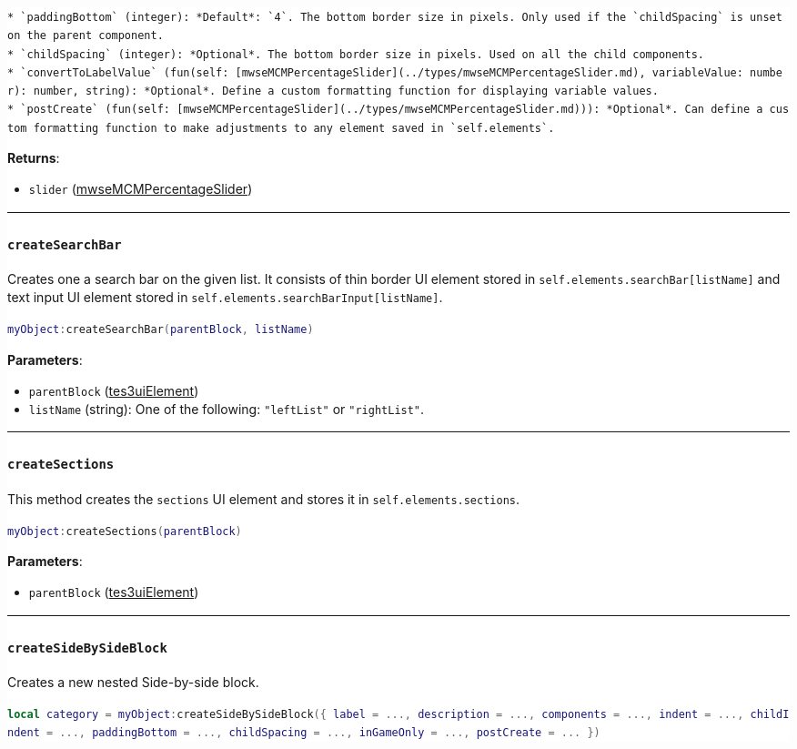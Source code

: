 	* `paddingBottom` (integer): *Default*: `4`. The bottom border size in pixels. Only used if the `childSpacing` is unset on the parent component.
	* `childSpacing` (integer): *Optional*. The bottom border size in pixels. Used on all the child components.
	* `convertToLabelValue` (fun(self: [mwseMCMPercentageSlider](../types/mwseMCMPercentageSlider.md), variableValue: number): number, string): *Optional*. Define a custom formatting function for displaying variable values.
	* `postCreate` (fun(self: [mwseMCMPercentageSlider](../types/mwseMCMPercentageSlider.md))): *Optional*. Can define a custom formatting function to make adjustments to any element saved in `self.elements`.

**Returns**:

* `slider` ([mwseMCMPercentageSlider](../types/mwseMCMPercentageSlider.md))

***

### `createSearchBar`
<div class="search_terms" style="display: none">createsearchbar, searchbar</div>

Creates one a search bar on the given list. It consists of thin border UI element stored in `self.elements.searchBar[listName]` and text input UI element stored in `self.elements.searchBarInput[listName]`.

```lua
myObject:createSearchBar(parentBlock, listName)
```

**Parameters**:

* `parentBlock` ([tes3uiElement](../types/tes3uiElement.md))
* `listName` (string): One of the following: `"leftList"` or `"rightList"`.

***

### `createSections`
<div class="search_terms" style="display: none">createsections, sections</div>

This method creates the `sections` UI element and stores it in `self.elements.sections`.

```lua
myObject:createSections(parentBlock)
```

**Parameters**:

* `parentBlock` ([tes3uiElement](../types/tes3uiElement.md))

***

### `createSideBySideBlock`
<div class="search_terms" style="display: none">createsidebysideblock, sidebysideblock</div>

Creates a new nested Side-by-side block.

```lua
local category = myObject:createSideBySideBlock({ label = ..., description = ..., components = ..., indent = ..., childIndent = ..., paddingBottom = ..., childSpacing = ..., inGameOnly = ..., postCreate = ... })
```
